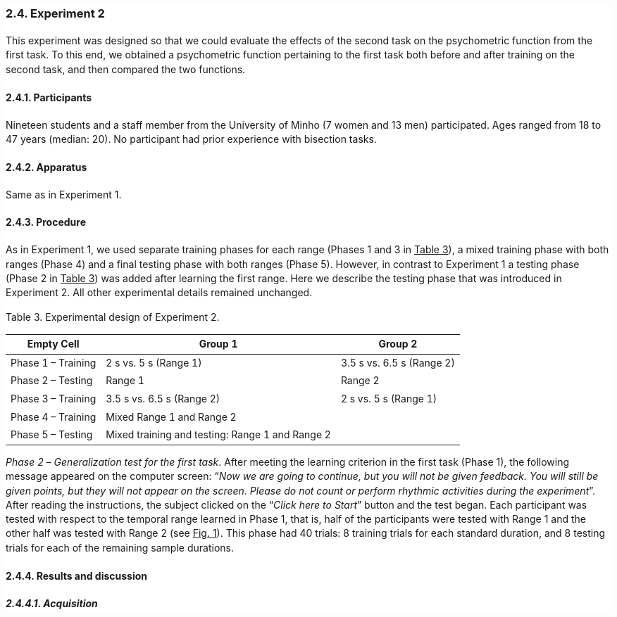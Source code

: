 ### 2.4. Experiment 2

This experiment was designed so that we could evaluate the effects of the second task on the psychometric function from the first task. To this end, we obtained a psychometric function pertaining to the first task both before and after training on the second task, and then compared the two functions.

#### 2.4.1. Participants

Nineteen students and a staff member from the University of Minho (7 women and 13 men) participated. Ages ranged from 18 to 47 years (median: 20). No participant had prior experience with bisection tasks.

#### 2.4.2. Apparatus

Same as in Experiment 1.

#### 2.4.3. Procedure

As in Experiment 1, we used separate training phases for each range (Phases 1 and 3 in [Table 3](https://www.sciencedirect.com/science/article/pii/S0376635713000041#tbl0015)), a mixed training phase with both ranges (Phase 4) and a final testing phase with both ranges (Phase 5). However, in contrast to Experiment 1 a testing phase (Phase 2 in [Table 3](https://www.sciencedirect.com/science/article/pii/S0376635713000041#tbl0015)) was added after learning the first range. Here we describe the testing phase that was introduced in Experiment 2. All other experimental details remained unchanged.

Table 3. Experimental design of Experiment 2.

| Empty Cell | Group 1 | Group 2 |
| --- | --- | --- |
| Phase 1 – Training | 2 s vs. 5 s (Range 1) | 3.5 s vs. 6.5 s (Range 2) |
| Phase 2 – Testing | Range 1 | Range 2 |
| Phase 3 – Training | 3.5 s vs. 6.5 s (Range 2) | 2 s vs. 5 s (Range 1) |
| Phase 4 – Training | Mixed Range 1 and Range 2 |
| Phase 5 – Testing | Mixed training and testing: Range 1 and Range 2 |

*Phase 2* – *Generalization test for the first task*. After meeting the learning criterion in the first task (Phase 1), the following message appeared on the computer screen: “*Now we are going to continue, but you will not be given feedback. You will still be given points, but they will not appear on the screen. Please do not count or perform rhythmic activities during the experiment*”. After reading the instructions, the subject clicked on the “*Click here to Start*” button and the test began. Each participant was tested with respect to the temporal range learned in Phase 1, that is, half of the participants were tested with Range 1 and the other half was tested with Range 2 (see [Fig. 1](https://www.sciencedirect.com/science/article/pii/S0376635713000041#fig0005)). This phase had 40 trials: 8 training trials for each standard duration, and 8 testing trials for each of the remaining sample durations.

#### 2.4.4. Results and discussion

##### 2.4.4.1. Acquisition
